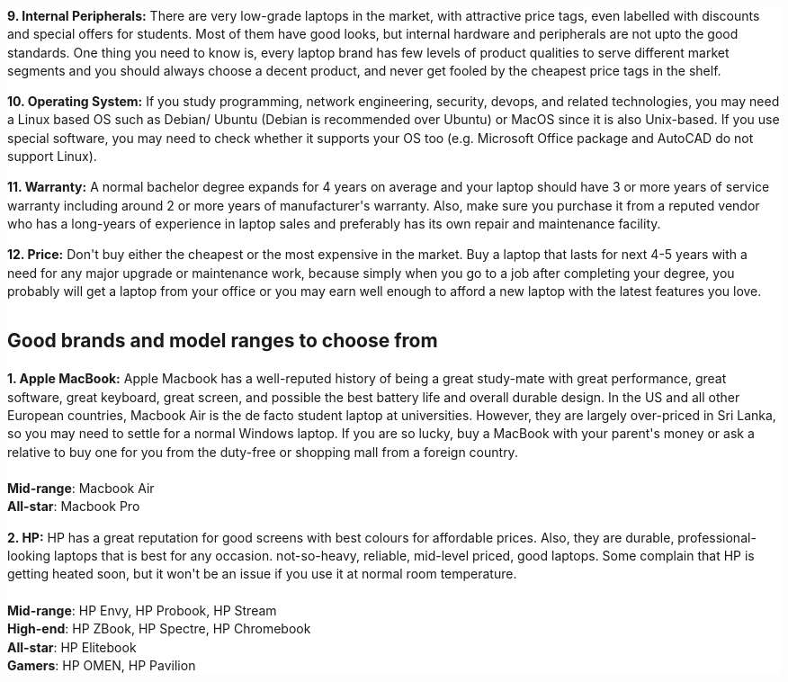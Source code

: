 **9. Internal Peripherals:** There are very low-grade laptops in the market, with attractive price tags, even labelled
with discounts and special offers for students. Most of them have good looks, but internal hardware and peripherals are
not upto the good standards. One thing you need to know is, every laptop brand has few levels of product qualities to
serve different market segments and you should always choose a decent product, and never get fooled by the cheapest 
price tags in the shelf.

**10. Operating System:** If you study programming, network engineering, security, devops, and related 
technologies, you may need a Linux based OS such as Debian/ Ubuntu (Debian is recommended over Ubuntu) or MacOS since
it is also Unix-based. If you use special software, you may need to check whether it supports your OS too 
(e.g. Microsoft Office package and AutoCAD do not support Linux). 

**11. Warranty:** A normal bachelor degree expands for 4 years on average and your laptop should have 3 or more years of
service warranty including around 2 or more years of manufacturer's warranty. Also, make sure you purchase it from
a reputed vendor who has a long-years of experience in laptop sales and preferably has its own repair and maintenance 
facility.  

**12. Price:** Don't buy either the cheapest or the most expensive in the market. Buy a laptop that lasts for next 4-5 
years with a need for any major upgrade or maintenance work, because simply when you go to a job after completing your 
degree, you probably will get a laptop from your office or you may earn well enough to afford a new laptop with the 
latest features you love. 

## Good brands and model ranges to choose from

**1. Apple MacBook:** Apple Macbook has a well-reputed history of being a great study-mate with great performance,
great software, great keyboard, great screen, and possible the best battery life and overall durable design. 
In the US and all other European
countries, Macbook Air is the de facto student laptop at universities. 
However, they are largely over-priced in Sri Lanka,
so you may need to settle for a normal Windows laptop. If you are so lucky, buy a MacBook with your parent's money
or ask a relative to buy one for you from the duty-free or shopping mall from a foreign country. <br><br>
**Mid-range**: Macbook Air <br>
**All-star**: Macbook Pro <br>

**2. HP:** HP has a great reputation for good screens with best colours for affordable prices. 
Also, they are durable, professional-looking laptops that is best for any occasion.
not-so-heavy, reliable, mid-level priced, good laptops. Some complain that HP is getting heated soon, 
but it won't be an issue if you use it at normal room temperature.<br><br>
**Mid-range**: HP Envy, HP Probook, HP Stream <br>
**High-end**: HP ZBook, HP Spectre, HP Chromebook <br>
**All-star**: HP Elitebook <br>
**Gamers**: HP OMEN, HP Pavilion <br>
